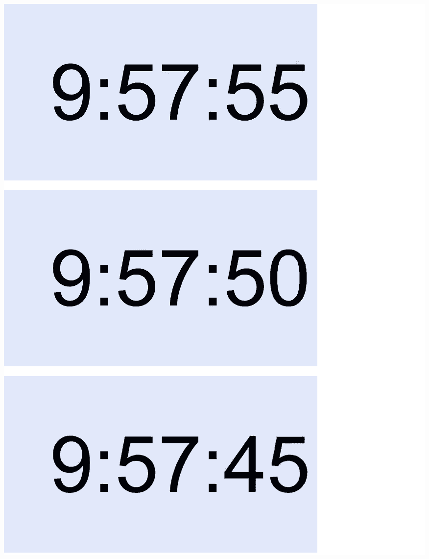 ![](img/8fe3c31ad329ff84ac50383c973887f9_24.png)

![](img/8fe3c31ad329ff84ac50383c973887f9_25.png)

![](img/8fe3c31ad329ff84ac50383c973887f9_26.png)
